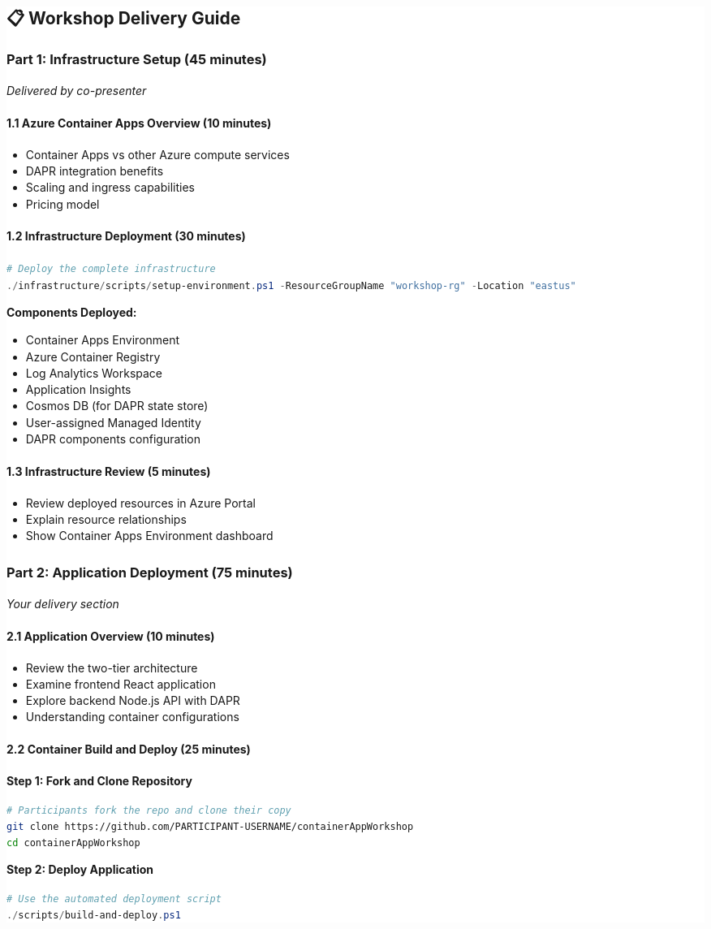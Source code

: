 ## 📋 Workshop Delivery Guide

### Part 1: Infrastructure Setup (45 minutes)
*Delivered by co-presenter*

#### 1.1 Azure Container Apps Overview (10 minutes)
- Container Apps vs other Azure compute services
- DAPR integration benefits
- Scaling and ingress capabilities
- Pricing model

#### 1.2 Infrastructure Deployment (30 minutes)
```powershell
# Deploy the complete infrastructure
./infrastructure/scripts/setup-environment.ps1 -ResourceGroupName "workshop-rg" -Location "eastus"
```

**Components Deployed:**
- Container Apps Environment
- Azure Container Registry
- Log Analytics Workspace
- Application Insights
- Cosmos DB (for DAPR state store)
- User-assigned Managed Identity
- DAPR components configuration

#### 1.3 Infrastructure Review (5 minutes)
- Review deployed resources in Azure Portal
- Explain resource relationships
- Show Container Apps Environment dashboard

### Part 2: Application Deployment (75 minutes)
*Your delivery section*

#### 2.1 Application Overview (10 minutes)
- Review the two-tier architecture
- Examine frontend React application
- Explore backend Node.js API with DAPR
- Understanding container configurations

#### 2.2 Container Build and Deploy (25 minutes)

**Step 1: Fork and Clone Repository**
```bash
# Participants fork the repo and clone their copy
git clone https://github.com/PARTICIPANT-USERNAME/containerAppWorkshop
cd containerAppWorkshop
```

**Step 2: Deploy Application**
```powershell
# Use the automated deployment script
./scripts/build-and-deploy.ps1
```
